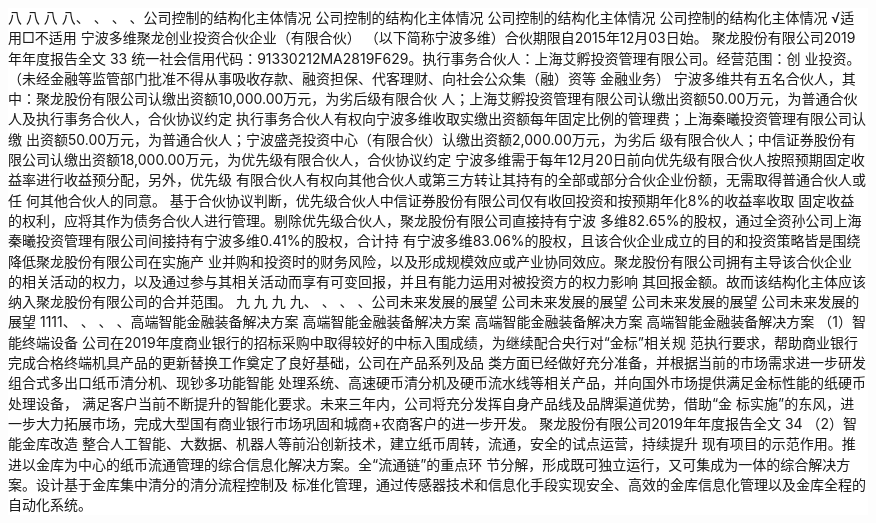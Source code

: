 八
八
八
八、
、
、
、公司控制的结构化主体情况
公司控制的结构化主体情况
公司控制的结构化主体情况
公司控制的结构化主体情况
√适用□不适用
宁波多维聚龙创业投资合伙企业（有限合伙）
（以下简称宁波多维）合伙期限自2015年12月03日始。
聚龙股份有限公司2019年年度报告全文
33
统一社会信用代码：91330212MA2819F629。执行事务合伙人：上海艾孵投资管理有限公司。经营范围：创
业投资。（未经金融等监管部门批准不得从事吸收存款、融资担保、代客理财、向社会公众集（融）资等
金融业务）
宁波多维共有五名合伙人，其中：聚龙股份有限公司认缴出资额10,000.00万元，为劣后级有限合伙
人；上海艾孵投资管理有限公司认缴出资额50.00万元，为普通合伙人及执行事务合伙人，合伙协议约定
执行事务合伙人有权向宁波多维收取实缴出资额每年固定比例的管理费；上海秦曦投资管理有限公司认缴
出资额50.00万元，为普通合伙人；宁波盛尧投资中心（有限合伙）认缴出资额2,000.00万元，为劣后
级有限合伙人；中信证券股份有限公司认缴出资额18,000.00万元，为优先级有限合伙人，合伙协议约定
宁波多维需于每年12月20日前向优先级有限合伙人按照预期固定收益率进行收益预分配，另外，优先级
有限合伙人有权向其他合伙人或第三方转让其持有的全部或部分合伙企业份额，无需取得普通合伙人或任
何其他合伙人的同意。
基于合伙协议判断，优先级合伙人中信证券股份有限公司仅有收回投资和按预期年化8%的收益率收取
固定收益的权利，应将其作为债务合伙人进行管理。剔除优先级合伙人，聚龙股份有限公司直接持有宁波
多维82.65%的股权，通过全资孙公司上海秦曦投资管理有限公司间接持有宁波多维0.41%的股权，合计持
有宁波多维83.06%的股权，且该合伙企业成立的目的和投资策略皆是围绕降低聚龙股份有限公司在实施产
业并购和投资时的财务风险，以及形成规模效应或产业协同效应。聚龙股份有限公司拥有主导该合伙企业
的相关活动的权力，以及通过参与其相关活动而享有可变回报，并且有能力运用对被投资方的权力影响
其回报金额。故而该结构化主体应该纳入聚龙股份有限公司的合并范围。
九
九
九
九、
、
、
、公司未来发展的展望
公司未来发展的展望
公司未来发展的展望
公司未来发展的展望
1111、
、
、
、高端智能金融装备解决方案
高端智能金融装备解决方案
高端智能金融装备解决方案
高端智能金融装备解决方案
（1）智能终端设备
公司在2019年度商业银行的招标采购中取得较好的中标入围成绩，为继续配合央行对“金标”相关规
范执行要求，帮助商业银行完成合格终端机具产品的更新替换工作奠定了良好基础，公司在产品系列及品
类方面已经做好充分准备，并根据当前的市场需求进一步研发组合式多出口纸币清分机、现钞多功能智能
处理系统、高速硬币清分机及硬币流水线等相关产品，并向国外市场提供满足金标性能的纸硬币处理设备，
满足客户当前不断提升的智能化要求。未来三年内，公司将充分发挥自身产品线及品牌渠道优势，借助“金
标实施”的东风，进一步大力拓展市场，完成大型国有商业银行市场巩固和城商+农商客户的进一步开发。
聚龙股份有限公司2019年年度报告全文
34
（2）智能金库改造
整合人工智能、大数据、机器人等前沿创新技术，建立纸币周转，流通，安全的试点运营，持续提升
现有项目的示范作用。推进以金库为中心的纸币流通管理的综合信息化解决方案。全“流通链”的重点环
节分解，形成既可独立运行，又可集成为一体的综合解决方案。设计基于金库集中清分的清分流程控制及
标准化管理，通过传感器技术和信息化手段实现安全、高效的金库信息化管理以及金库全程的自动化系统。